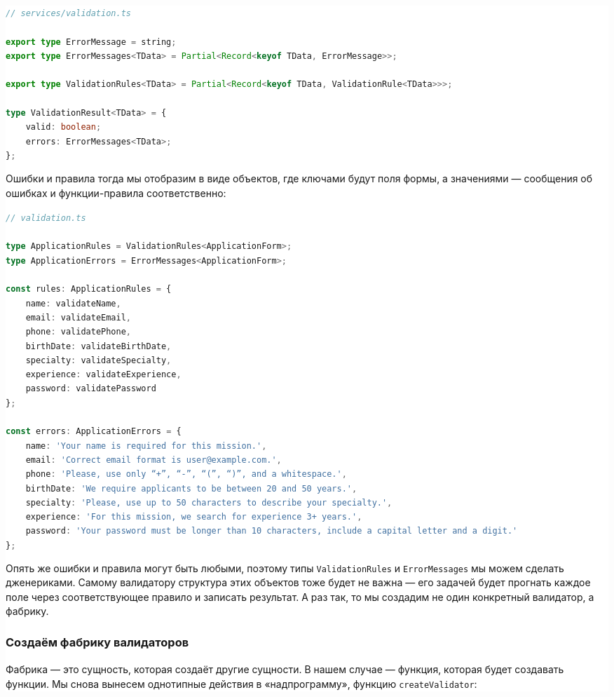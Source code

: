 ```ts
// services/validation.ts

export type ErrorMessage = string;
export type ErrorMessages<TData> = Partial<Record<keyof TData, ErrorMessage>>;

export type ValidationRules<TData> = Partial<Record<keyof TData, ValidationRule<TData>>>;

type ValidationResult<TData> = {
	valid: boolean;
	errors: ErrorMessages<TData>;
};
```

Ошибки и правила тогда мы отобразим в виде объектов, где ключами будут поля формы, а значениями — сообщения об ошибках и функции-правила соответственно:

```ts
// validation.ts

type ApplicationRules = ValidationRules<ApplicationForm>;
type ApplicationErrors = ErrorMessages<ApplicationForm>;

const rules: ApplicationRules = {
	name: validateName,
	email: validateEmail,
	phone: validatePhone,
	birthDate: validateBirthDate,
	specialty: validateSpecialty,
	experience: validateExperience,
	password: validatePassword
};

const errors: ApplicationErrors = {
	name: 'Your name is required for this mission.',
	email: 'Correct email format is user@example.com.',
	phone: 'Please, use only “+”, “-”, “(”, “)”, and a whitespace.',
	birthDate: 'We require applicants to be between 20 and 50 years.',
	specialty: 'Please, use up to 50 characters to describe your specialty.',
	experience: 'For this mission, we search for experience 3+ years.',
	password: 'Your password must be longer than 10 characters, include a capital letter and a digit.'
};
```

Опять же ошибки и правила могут быть любыми, поэтому типы `ValidationRules` и `ErrorMessages` мы можем сделать дженериками. Самому валидатору структура этих объектов тоже будет не важна — его задачей будет прогнать каждое поле через соответствующее правило и записать результат. А раз так, то мы создадим не один конкретный валидатор, а фабрику.

### Создаём фабрику валидаторов

Фабрика — это сущность, которая создаёт другие сущности. В нашем случае — функция, которая будет создавать функции. Мы снова вынесем однотипные действия в «надпрограмму», функцию `createValidator`:
